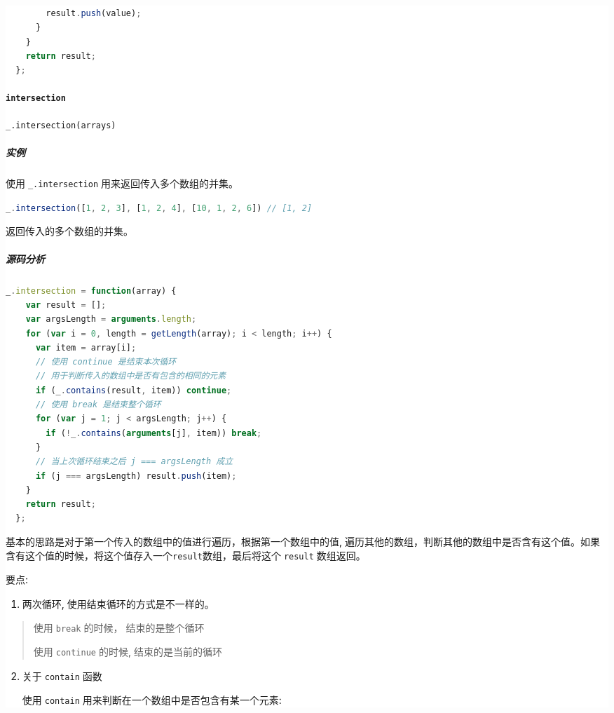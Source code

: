 ```javascript
        result.push(value);
      }
    }
    return result;
  };
```

#### `intersection`

`_.intersection(arrays)`

##### 实例

使用 `_.intersection` 用来返回传入多个数组的并集。

```javascript
_.intersection([1, 2, 3], [1, 2, 4], [10, 1, 2, 6]) // [1, 2]
```

返回传入的多个数组的并集。

##### 源码分析

```javascript
_.intersection = function(array) {
    var result = [];
    var argsLength = arguments.length;
    for (var i = 0, length = getLength(array); i < length; i++) {
      var item = array[i];
      // 使用 continue 是结束本次循环
      // 用于判断传入的数组中是否有包含的相同的元素
      if (_.contains(result, item)) continue;
      // 使用 break 是结束整个循环
      for (var j = 1; j < argsLength; j++) {
        if (!_.contains(arguments[j], item)) break;
      }
      // 当上次循环结束之后 j === argsLength 成立
      if (j === argsLength) result.push(item);
    }
    return result;
  };
```

基本的思路是对于第一个传入的数组中的值进行遍历，根据第一个数组中的值, 遍历其他的数组，判断其他的数组中是否含有这个值。如果含有这个值的时候，将这个值存入一个`result`数组，最后将这个 `result` 数组返回。

要点:

1.  两次循环, 使用结束循环的方式是不一样的。

   >使用 `break` 的时候， 结束的是整个循环
   >
   >使用 `continue` 的时候, 结束的是当前的循环

2. 关于 `contain` 函数

   使用 `contain` 用来判断在一个数组中是否包含有某一个元素:
